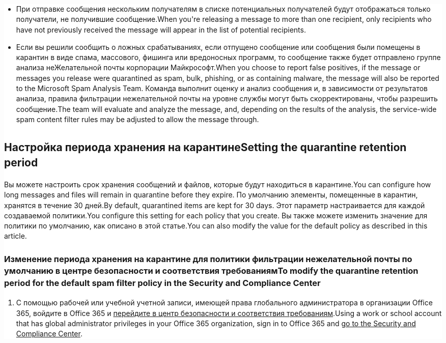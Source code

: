 - <span data-ttu-id="f2d40-252">При отправке сообщения нескольким получателям в списке потенциальных получателей будут отображаться только получатели, не получившие сообщение.</span><span class="sxs-lookup"><span data-stu-id="f2d40-252">When you're releasing a message to more than one recipient, only recipients who have not previously received the message will appear in the list of potential recipients.</span></span>
    
- <span data-ttu-id="f2d40-253">Если вы решили сообщить о ложных срабатываниях, если отпущено сообщение или сообщения были помещены в карантин в виде спама, массового, фишинга или вредоносных программ, то сообщение также будет отправлено группе анализа неЖелательной почты корпорации Майкрософт.</span><span class="sxs-lookup"><span data-stu-id="f2d40-253">When you choose to report false positives, if the message or messages you release were quarantined as spam, bulk, phishing, or as containing malware, the message will also be reported to the Microsoft Spam Analysis Team.</span></span> <span data-ttu-id="f2d40-254">Команда выполнит оценку и анализ сообщения и, в зависимости от результатов анализа, правила фильтрации нежелательной почты на уровне службы могут быть скорректированы, чтобы разрешить сообщение.</span><span class="sxs-lookup"><span data-stu-id="f2d40-254">The team will evaluate and analyze the message, and, depending on the results of the analysis, the service-wide spam content filter rules may be adjusted to allow the message through.</span></span>
    
## <a name="setting-the-quarantine-retention-period"></a><span data-ttu-id="f2d40-255">Настройка периода хранения на карантине</span><span class="sxs-lookup"><span data-stu-id="f2d40-255">Setting the quarantine retention period</span></span>
<span data-ttu-id="f2d40-256"><a name="BKMK_ModQuarantineTime"> </a></span><span class="sxs-lookup"><span data-stu-id="f2d40-256"></span></span>

<span data-ttu-id="f2d40-257">Вы можете настроить срок хранения сообщений и файлов, которые будут находиться в карантине.</span><span class="sxs-lookup"><span data-stu-id="f2d40-257">You can configure how long messages and files will remain in quarantine before they expire.</span></span> <span data-ttu-id="f2d40-258">По умолчанию элементы, помещенные в карантин, хранятся в течение 30 дней.</span><span class="sxs-lookup"><span data-stu-id="f2d40-258">By default, quarantined items are kept for 30 days.</span></span> <span data-ttu-id="f2d40-259">Этот параметр настраивается для каждой создаваемой политики.</span><span class="sxs-lookup"><span data-stu-id="f2d40-259">You configure this setting for each policy that you create.</span></span> <span data-ttu-id="f2d40-260">Вы также можете изменить значение для политики по умолчанию, как описано в этой статье.</span><span class="sxs-lookup"><span data-stu-id="f2d40-260">You can also modify the value for the default policy as described in this article.</span></span> 
  
### <a name="to-modify-the-quarantine-retention-period-for-the-default-spam-filter-policy-in-the-security-and-compliance-center"></a><span data-ttu-id="f2d40-261">Изменение периода хранения на карантине для политики фильтрации нежелательной почты по умолчанию в центре безопасности и соответствия требованиям</span><span class="sxs-lookup"><span data-stu-id="f2d40-261">To modify the quarantine retention period for the default spam filter policy in the Security and Compliance Center</span></span>

1. <span data-ttu-id="f2d40-262">С помощью рабочей или учебной учетной записи, имеющей права глобального администратора в организации Office 365, войдите в Office 365 и [перейдите в центр безопасности и соответствия требованиям](go-to-the-securitycompliance-center.md).</span><span class="sxs-lookup"><span data-stu-id="f2d40-262">Using a work or school account that has global administrator privileges in your Office 365 organization, sign in to Office 365 and [go to the Security and Compliance Center](go-to-the-securitycompliance-center.md).</span></span>
    